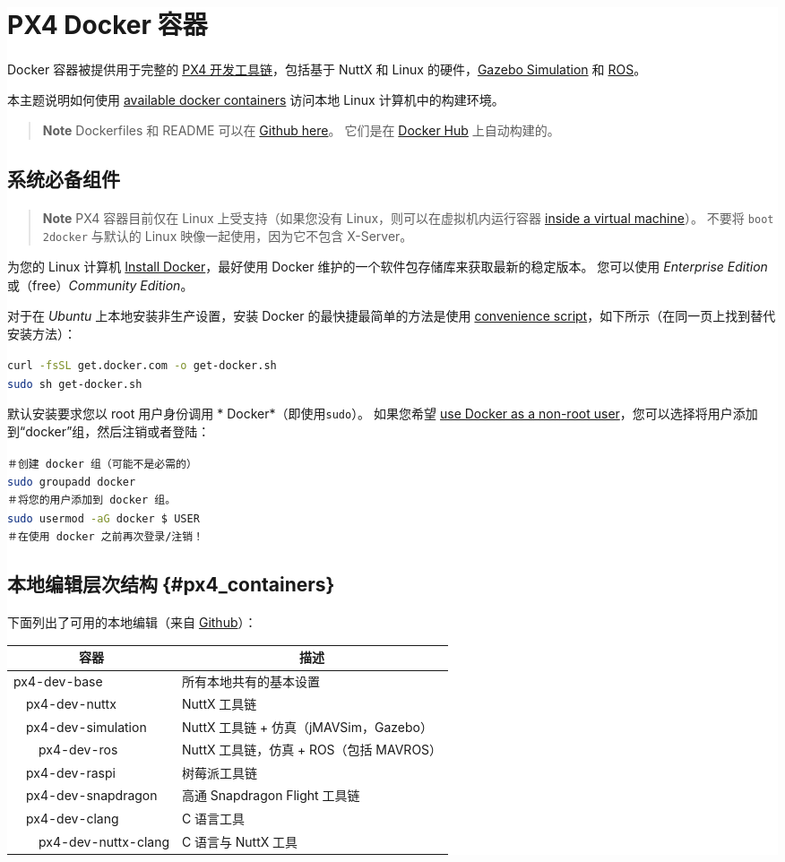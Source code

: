 # PX4 Docker 容器

Docker 容器被提供用于完整的 [PX4 开发工具链](../setup/dev_env.md#supported-targets)，包括基于 NuttX 和 Linux 的硬件，[Gazebo Simulation](../simulation/gazebo.md) 和 [ROS](../simulation/ros_interface.md)。

本主题说明如何使用 [available docker containers](#px4_containers) 访问本地 Linux 计算机中的构建环境。

> **Note** Dockerfiles 和 README 可以在 [Github here](https://github.com/PX4/containers/tree/master/docker/px4-dev)。 它们是在 [Docker Hub](https://hub.docker.com/u/px4io/) 上自动构建的。

## 系统必备组件

> **Note** PX4 容器目前仅在 Linux 上受支持（如果您没有 Linux，则可以在虚拟机内运行容器 [inside a virtual machine](#virtual_machine)）。 不要将 `boot2docker` 与默认的 Linux 映像一起使用，因为它不包含 X-Server。

为您的 Linux 计算机 [Install Docker](https://docs.docker.com/installation/)，最好使用 Docker 维护的一个软件包存储库来获取最新的稳定版本。 您可以使用 *Enterprise Edition* 或（free）*Community Edition*。

对于在 *Ubuntu* 上本地安装非生产设置，安装 Docker 的最快捷最简单的方法是使用 [convenience script](https://docs.docker.com/engine/installation/linux/docker-ce/ubuntu/#install-using-the-convenience-script)，如下所示（在同一页上找到替代安装方法）：

```sh
curl -fsSL get.docker.com -o get-docker.sh
sudo sh get-docker.sh
```

默认安装要求您以 root 用户身份调用 * Docker*（即使用` sudo `）。 如果您希望 [use Docker as a non-root user](https://docs.docker.com/engine/installation/linux/linux-postinstall/#manage-docker-as-a-non-root-user)，您可以选择将用户添加到“docker”组，然后注销或者登陆：

```sh
＃创建 docker 组（可能不是必需的）
sudo groupadd docker
＃将您的用户添加到 docker 组。
sudo usermod -aG docker $ USER
＃在使用 docker 之前再次登录/注销！
```

## 本地编辑层次结构 {#px4_containers}

下面列出了可用的本地编辑（来自 [Github](https://github.com/PX4/containers/blob/master/docker/px4-dev/README.md#container-hierarchy)）：

| 容器                              | 描述                             |
| ------------------------------- | ------------------------------ |
| px4-dev-base                    | 所有本地共有的基本设置                    |
| &emsp;px4-dev-nuttx             | NuttX 工具链                      |
| &emsp;px4-dev-simulation        | NuttX 工具链 + 仿真（jMAVSim，Gazebo） |
| &emsp;&emsp;px4-dev-ros         | NuttX 工具链，仿真 + ROS（包括 MAVROS）  |
| &emsp;px4-dev-raspi             | 树莓派工具链                         |
| &emsp;px4-dev-snapdragon        | 高通 Snapdragon Flight 工具链       |
| &emsp;px4-dev-clang             | C 语言工具                         |
| &emsp;&emsp;px4-dev-nuttx-clang | C 语言与 NuttX 工具                 |
